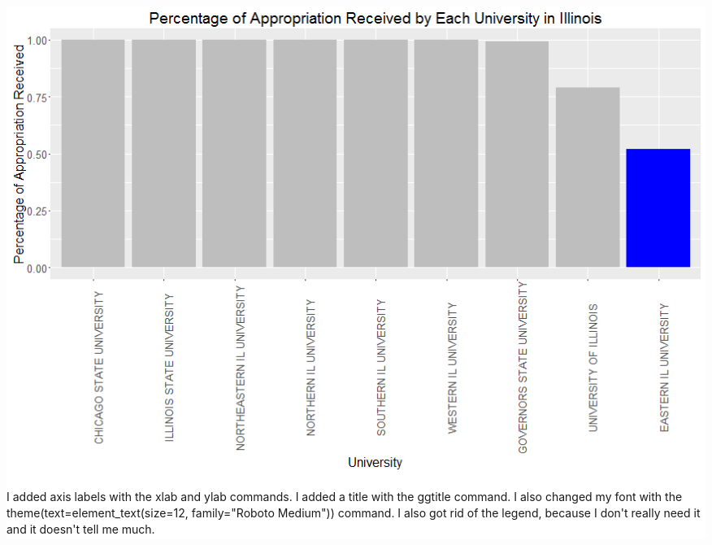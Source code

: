 ![center](/figs/ggplot2_tut/unnamed-chunk-14-1.png)

I added axis labels with the xlab and ylab commands. I added a title with the ggtitle command. I also changed my font with the
theme(text=element_text(size=12, family="Roboto Medium")) command. I also got rid of the legend, because I don't really need it and it doesn't tell me much. 


